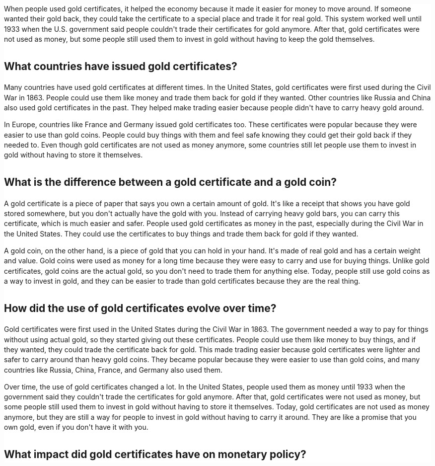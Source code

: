 When people used gold certificates, it helped the economy because it made it easier for money to move around. If someone wanted their gold back, they could take the certificate to a special place and trade it for real gold. This system worked well until 1933 when the U.S. government said people couldn't trade their certificates for gold anymore. After that, gold certificates were not used as money, but some people still used them to invest in gold without having to keep the gold themselves.

## What countries have issued gold certificates?

Many countries have used gold certificates at different times. In the United States, gold certificates were first used during the Civil War in 1863. People could use them like money and trade them back for gold if they wanted. Other countries like Russia and China also used gold certificates in the past. They helped make trading easier because people didn't have to carry heavy gold around.

In Europe, countries like France and Germany issued gold certificates too. These certificates were popular because they were easier to use than gold coins. People could buy things with them and feel safe knowing they could get their gold back if they needed to. Even though gold certificates are not used as money anymore, some countries still let people use them to invest in gold without having to store it themselves.

## What is the difference between a gold certificate and a gold coin?

A gold certificate is a piece of paper that says you own a certain amount of gold. It's like a receipt that shows you have gold stored somewhere, but you don't actually have the gold with you. Instead of carrying heavy gold bars, you can carry this certificate, which is much easier and safer. People used gold certificates as money in the past, especially during the Civil War in the United States. They could use the certificates to buy things and trade them back for gold if they wanted.

A gold coin, on the other hand, is a piece of gold that you can hold in your hand. It's made of real gold and has a certain weight and value. Gold coins were used as money for a long time because they were easy to carry and use for buying things. Unlike gold certificates, gold coins are the actual gold, so you don't need to trade them for anything else. Today, people still use gold coins as a way to invest in gold, and they can be easier to trade than gold certificates because they are the real thing.

## How did the use of gold certificates evolve over time?

Gold certificates were first used in the United States during the Civil War in 1863. The government needed a way to pay for things without using actual gold, so they started giving out these certificates. People could use them like money to buy things, and if they wanted, they could trade the certificate back for gold. This made trading easier because gold certificates were lighter and safer to carry around than heavy gold coins. They became popular because they were easier to use than gold coins, and many countries like Russia, China, France, and Germany also used them.

Over time, the use of gold certificates changed a lot. In the United States, people used them as money until 1933 when the government said they couldn't trade the certificates for gold anymore. After that, gold certificates were not used as money, but some people still used them to invest in gold without having to store it themselves. Today, gold certificates are not used as money anymore, but they are still a way for people to invest in gold without having to carry it around. They are like a promise that you own gold, even if you don't have it with you.

## What impact did gold certificates have on monetary policy?
